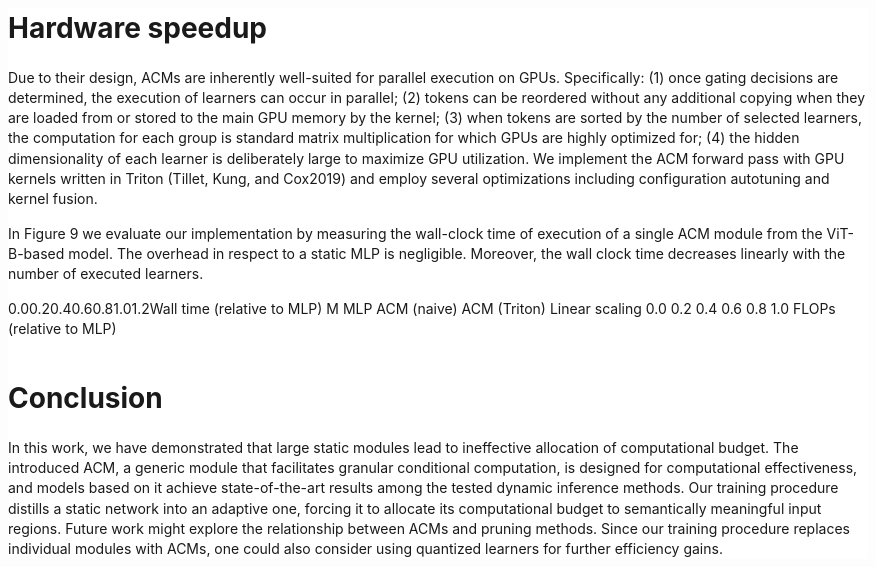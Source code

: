 # Hardware speedup

Due to their design, ACMs are inherently well-suited for parallel execution on GPUs. Specifically: (1) once gating decisions are determined, the execution of learners can occur in parallel; (2) tokens can be reordered without any additional copying when they are loaded from or stored to the main GPU memory by the kernel; (3) when tokens are sorted by the number of selected learners, the computation for each group is standard matrix multiplication for which GPUs are highly optimized for; (4) the hidden dimensionality of each learner is deliberately large to maximize GPU utilization. We implement the ACM forward pass with GPU kernels written in Triton (Tillet, Kung, and $\mathrm { C o x } 2 0 1 9 )$ and employ several optimizations including configuration autotuning and kernel fusion.

In Figure 9 we evaluate our implementation by measuring the wall-clock time of execution of a single ACM module from the ViT-B-based model. The overhead in respect to a static MLP is negligible. Moreover, the wall clock time decreases linearly with the number of executed learners.

0.00.20.40.60.81.01.2Wall time (relative to MLP) M MLP ACM (naive) ACM (Triton) Linear scaling 0.0 0.2 0.4 0.6 0.8 1.0 FLOPs (relative to MLP)

# Conclusion

In this work, we have demonstrated that large static modules lead to ineffective allocation of computational budget. The introduced ACM, a generic module that facilitates granular conditional computation, is designed for computational effectiveness, and models based on it achieve state-of-the-art results among the tested dynamic inference methods. Our training procedure distills a static network into an adaptive one, forcing it to allocate its computational budget to semantically meaningful input regions. Future work might explore the relationship between ACMs and pruning methods. Since our training procedure replaces individual modules with ACMs, one could also consider using quantized learners for further efficiency gains.